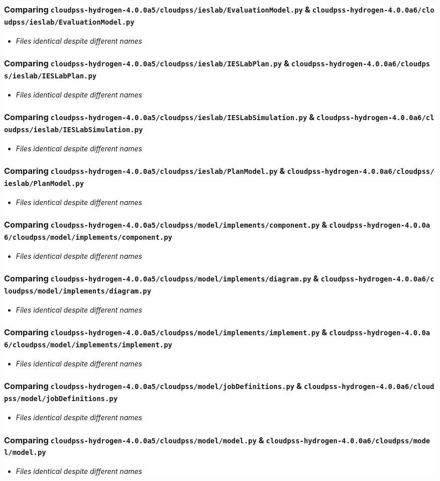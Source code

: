 ### Comparing `cloudpss-hydrogen-4.0.0a5/cloudpss/ieslab/EvaluationModel.py` & `cloudpss-hydrogen-4.0.0a6/cloudpss/ieslab/EvaluationModel.py`

 * *Files identical despite different names*

### Comparing `cloudpss-hydrogen-4.0.0a5/cloudpss/ieslab/IESLabPlan.py` & `cloudpss-hydrogen-4.0.0a6/cloudpss/ieslab/IESLabPlan.py`

 * *Files identical despite different names*

### Comparing `cloudpss-hydrogen-4.0.0a5/cloudpss/ieslab/IESLabSimulation.py` & `cloudpss-hydrogen-4.0.0a6/cloudpss/ieslab/IESLabSimulation.py`

 * *Files identical despite different names*

### Comparing `cloudpss-hydrogen-4.0.0a5/cloudpss/ieslab/PlanModel.py` & `cloudpss-hydrogen-4.0.0a6/cloudpss/ieslab/PlanModel.py`

 * *Files identical despite different names*

### Comparing `cloudpss-hydrogen-4.0.0a5/cloudpss/model/implements/component.py` & `cloudpss-hydrogen-4.0.0a6/cloudpss/model/implements/component.py`

 * *Files identical despite different names*

### Comparing `cloudpss-hydrogen-4.0.0a5/cloudpss/model/implements/diagram.py` & `cloudpss-hydrogen-4.0.0a6/cloudpss/model/implements/diagram.py`

 * *Files identical despite different names*

### Comparing `cloudpss-hydrogen-4.0.0a5/cloudpss/model/implements/implement.py` & `cloudpss-hydrogen-4.0.0a6/cloudpss/model/implements/implement.py`

 * *Files identical despite different names*

### Comparing `cloudpss-hydrogen-4.0.0a5/cloudpss/model/jobDefinitions.py` & `cloudpss-hydrogen-4.0.0a6/cloudpss/model/jobDefinitions.py`

 * *Files identical despite different names*

### Comparing `cloudpss-hydrogen-4.0.0a5/cloudpss/model/model.py` & `cloudpss-hydrogen-4.0.0a6/cloudpss/model/model.py`

 * *Files identical despite different names*
